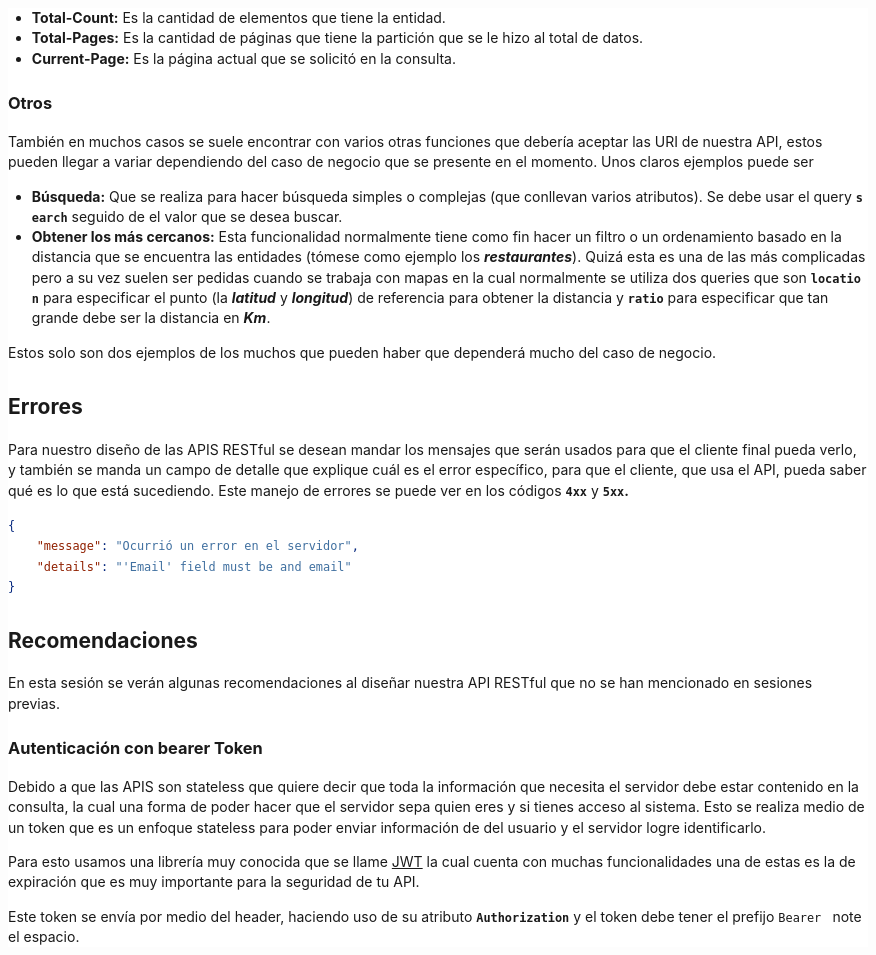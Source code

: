 - **Total-Count:** Es la cantidad de elementos que tiene la entidad.
- **Total-Pages:** Es la cantidad de páginas que tiene la partición que se le hizo al total de datos.
- **Current-Page:** Es la página actual que se solicitó en la consulta.

### Otros

También en muchos casos se suele encontrar con varios otras funciones que debería aceptar las URI de nuestra API, estos pueden llegar a variar dependiendo del caso de negocio que se presente en el momento. Unos claros ejemplos puede ser

- **Búsqueda:** Que se realiza para hacer búsqueda simples o complejas (que conllevan varios atributos). Se debe usar el query **`search`** seguido de el valor que se desea buscar.
- **Obtener los más cercanos:** Esta funcionalidad normalmente tiene como fin hacer un filtro o un ordenamiento basado en la distancia que se encuentra las entidades (tómese como ejemplo los ***restaurantes***). Quizá esta es una de las más complicadas pero a su vez suelen ser pedidas cuando se trabaja con mapas en la cual normalmente se utiliza dos queries que son **`location`** para especificar el punto (la ***latitud*** y ***longitud***) de referencia para obtener la distancia y **`ratio`** para especificar que tan grande debe ser la distancia en ***Km***.

Estos solo son dos ejemplos de los muchos que pueden haber que dependerá mucho del caso de negocio.

## Errores

Para nuestro diseño de las APIS RESTful se desean mandar los mensajes que serán usados para que el cliente final pueda verlo, y también se manda un campo de detalle que explique cuál es el error específico, para que el cliente, que usa el API, pueda saber qué es lo que está sucediendo. Este manejo de errores se puede ver en los códigos **`4xx`** y **`5xx`.**

```json
{
    "message": "Ocurrió un error en el servidor",
    "details": "'Email' field must be and email"
}
```

## Recomendaciones

En esta sesión se verán algunas recomendaciones al diseñar nuestra API RESTful que no se han mencionado en sesiones previas.

### Autenticación con bearer Token

Debido a que las APIS son stateless que quiere decir que toda la información que necesita el servidor debe estar contenido en la consulta, la cual una forma de poder hacer que el servidor sepa quien eres y si tienes acceso al sistema. Esto se realiza medio de un token que es un enfoque stateless para poder enviar información de del usuario y el servidor logre identificarlo.

Para esto usamos una librería muy conocida que se llame [JWT](https://jwt.io/) la cual cuenta con muchas funcionalidades una de estas es la de expiración que es muy importante para la seguridad de tu API.

Este token se envía por medio del header, haciendo uso de su atributo **`Authorization`** y el token debe tener el prefijo `Bearer ` note el espacio.
